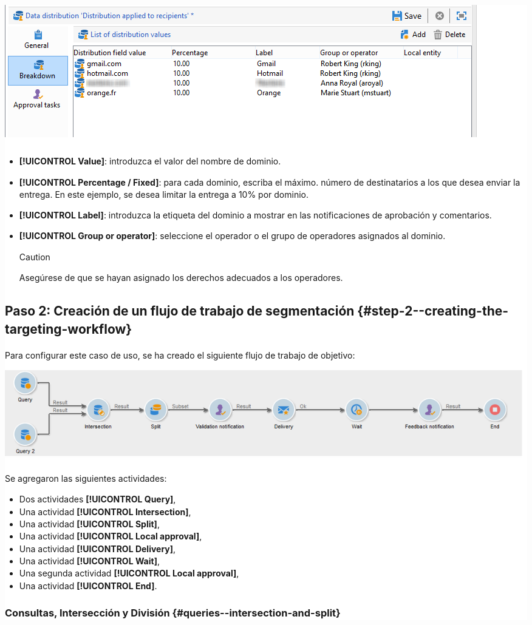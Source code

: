    ![](assets/local_validation_data_distribution_4.png)

   * **[!UICONTROL Value]**: introduzca el valor del nombre de dominio.
   * **[!UICONTROL Percentage / Fixed]**: para cada dominio, escriba el máximo. número de destinatarios a los que desea enviar la entrega. En este ejemplo, se desea limitar la entrega a 10% por dominio.
   * **[!UICONTROL Label]**: introduzca la etiqueta del dominio a mostrar en las notificaciones de aprobación y comentarios.
   * **[!UICONTROL Group or operator]**: seleccione el operador o el grupo de operadores asignados al dominio.

      >[!CAUTION]
      >
      >Asegúrese de que se hayan asignado los derechos adecuados a los operadores.

## Paso 2: Creación de un flujo de trabajo de segmentación {#step-2--creating-the-targeting-workflow}

Para configurar este caso de uso, se ha creado el siguiente flujo de trabajo de objetivo:

![](assets/local_validation_workflow.png)

Se agregaron las siguientes actividades:

* Dos actividades **[!UICONTROL Query]**,
* Una actividad **[!UICONTROL Intersection]**,
* Una actividad **[!UICONTROL Split]**,
* Una actividad **[!UICONTROL Local approval]**,
* Una actividad **[!UICONTROL Delivery]**,
* Una actividad **[!UICONTROL Wait]**,
* Una segunda actividad **[!UICONTROL Local approval]**,
* Una actividad **[!UICONTROL End]**.

### Consultas, Intersección y División {#queries--intersection-and-split}
